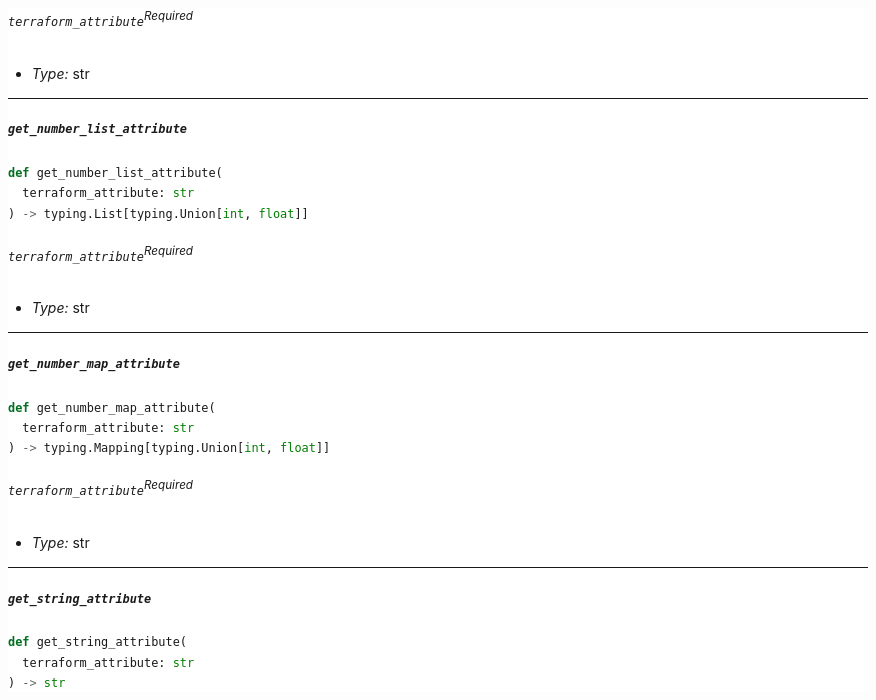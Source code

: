 ###### `terraform_attribute`<sup>Required</sup> <a name="terraform_attribute" id="@cdktf/provider-digitalocean.dataDigitaloceanRegions.DataDigitaloceanRegions.getNumberAttribute.parameter.terraformAttribute"></a>

- *Type:* str

---

##### `get_number_list_attribute` <a name="get_number_list_attribute" id="@cdktf/provider-digitalocean.dataDigitaloceanRegions.DataDigitaloceanRegions.getNumberListAttribute"></a>

```python
def get_number_list_attribute(
  terraform_attribute: str
) -> typing.List[typing.Union[int, float]]
```

###### `terraform_attribute`<sup>Required</sup> <a name="terraform_attribute" id="@cdktf/provider-digitalocean.dataDigitaloceanRegions.DataDigitaloceanRegions.getNumberListAttribute.parameter.terraformAttribute"></a>

- *Type:* str

---

##### `get_number_map_attribute` <a name="get_number_map_attribute" id="@cdktf/provider-digitalocean.dataDigitaloceanRegions.DataDigitaloceanRegions.getNumberMapAttribute"></a>

```python
def get_number_map_attribute(
  terraform_attribute: str
) -> typing.Mapping[typing.Union[int, float]]
```

###### `terraform_attribute`<sup>Required</sup> <a name="terraform_attribute" id="@cdktf/provider-digitalocean.dataDigitaloceanRegions.DataDigitaloceanRegions.getNumberMapAttribute.parameter.terraformAttribute"></a>

- *Type:* str

---

##### `get_string_attribute` <a name="get_string_attribute" id="@cdktf/provider-digitalocean.dataDigitaloceanRegions.DataDigitaloceanRegions.getStringAttribute"></a>

```python
def get_string_attribute(
  terraform_attribute: str
) -> str
```
